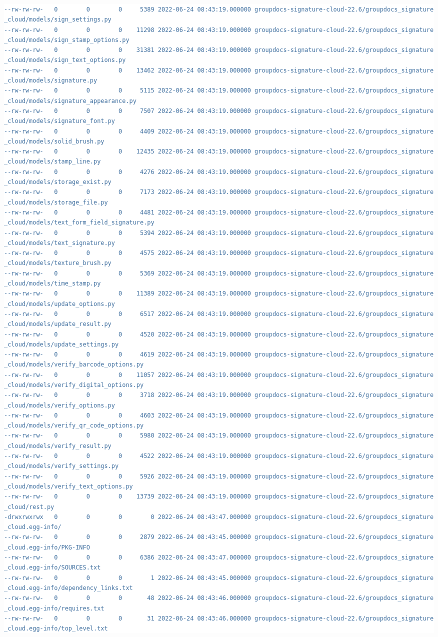 ```diff
--rw-rw-rw-   0        0        0     5389 2022-06-24 08:43:19.000000 groupdocs-signature-cloud-22.6/groupdocs_signature_cloud/models/sign_settings.py
--rw-rw-rw-   0        0        0    11298 2022-06-24 08:43:19.000000 groupdocs-signature-cloud-22.6/groupdocs_signature_cloud/models/sign_stamp_options.py
--rw-rw-rw-   0        0        0    31381 2022-06-24 08:43:19.000000 groupdocs-signature-cloud-22.6/groupdocs_signature_cloud/models/sign_text_options.py
--rw-rw-rw-   0        0        0    13462 2022-06-24 08:43:19.000000 groupdocs-signature-cloud-22.6/groupdocs_signature_cloud/models/signature.py
--rw-rw-rw-   0        0        0     5115 2022-06-24 08:43:19.000000 groupdocs-signature-cloud-22.6/groupdocs_signature_cloud/models/signature_appearance.py
--rw-rw-rw-   0        0        0     7507 2022-06-24 08:43:19.000000 groupdocs-signature-cloud-22.6/groupdocs_signature_cloud/models/signature_font.py
--rw-rw-rw-   0        0        0     4409 2022-06-24 08:43:19.000000 groupdocs-signature-cloud-22.6/groupdocs_signature_cloud/models/solid_brush.py
--rw-rw-rw-   0        0        0    12435 2022-06-24 08:43:19.000000 groupdocs-signature-cloud-22.6/groupdocs_signature_cloud/models/stamp_line.py
--rw-rw-rw-   0        0        0     4276 2022-06-24 08:43:19.000000 groupdocs-signature-cloud-22.6/groupdocs_signature_cloud/models/storage_exist.py
--rw-rw-rw-   0        0        0     7173 2022-06-24 08:43:19.000000 groupdocs-signature-cloud-22.6/groupdocs_signature_cloud/models/storage_file.py
--rw-rw-rw-   0        0        0     4481 2022-06-24 08:43:19.000000 groupdocs-signature-cloud-22.6/groupdocs_signature_cloud/models/text_form_field_signature.py
--rw-rw-rw-   0        0        0     5394 2022-06-24 08:43:19.000000 groupdocs-signature-cloud-22.6/groupdocs_signature_cloud/models/text_signature.py
--rw-rw-rw-   0        0        0     4575 2022-06-24 08:43:19.000000 groupdocs-signature-cloud-22.6/groupdocs_signature_cloud/models/texture_brush.py
--rw-rw-rw-   0        0        0     5369 2022-06-24 08:43:19.000000 groupdocs-signature-cloud-22.6/groupdocs_signature_cloud/models/time_stamp.py
--rw-rw-rw-   0        0        0    11389 2022-06-24 08:43:19.000000 groupdocs-signature-cloud-22.6/groupdocs_signature_cloud/models/update_options.py
--rw-rw-rw-   0        0        0     6517 2022-06-24 08:43:19.000000 groupdocs-signature-cloud-22.6/groupdocs_signature_cloud/models/update_result.py
--rw-rw-rw-   0        0        0     4520 2022-06-24 08:43:19.000000 groupdocs-signature-cloud-22.6/groupdocs_signature_cloud/models/update_settings.py
--rw-rw-rw-   0        0        0     4619 2022-06-24 08:43:19.000000 groupdocs-signature-cloud-22.6/groupdocs_signature_cloud/models/verify_barcode_options.py
--rw-rw-rw-   0        0        0    11057 2022-06-24 08:43:19.000000 groupdocs-signature-cloud-22.6/groupdocs_signature_cloud/models/verify_digital_options.py
--rw-rw-rw-   0        0        0     3718 2022-06-24 08:43:19.000000 groupdocs-signature-cloud-22.6/groupdocs_signature_cloud/models/verify_options.py
--rw-rw-rw-   0        0        0     4603 2022-06-24 08:43:19.000000 groupdocs-signature-cloud-22.6/groupdocs_signature_cloud/models/verify_qr_code_options.py
--rw-rw-rw-   0        0        0     5980 2022-06-24 08:43:19.000000 groupdocs-signature-cloud-22.6/groupdocs_signature_cloud/models/verify_result.py
--rw-rw-rw-   0        0        0     4522 2022-06-24 08:43:19.000000 groupdocs-signature-cloud-22.6/groupdocs_signature_cloud/models/verify_settings.py
--rw-rw-rw-   0        0        0     5926 2022-06-24 08:43:19.000000 groupdocs-signature-cloud-22.6/groupdocs_signature_cloud/models/verify_text_options.py
--rw-rw-rw-   0        0        0    13739 2022-06-24 08:43:19.000000 groupdocs-signature-cloud-22.6/groupdocs_signature_cloud/rest.py
-drwxrwxrwx   0        0        0        0 2022-06-24 08:43:47.000000 groupdocs-signature-cloud-22.6/groupdocs_signature_cloud.egg-info/
--rw-rw-rw-   0        0        0     2879 2022-06-24 08:43:45.000000 groupdocs-signature-cloud-22.6/groupdocs_signature_cloud.egg-info/PKG-INFO
--rw-rw-rw-   0        0        0     6386 2022-06-24 08:43:47.000000 groupdocs-signature-cloud-22.6/groupdocs_signature_cloud.egg-info/SOURCES.txt
--rw-rw-rw-   0        0        0        1 2022-06-24 08:43:45.000000 groupdocs-signature-cloud-22.6/groupdocs_signature_cloud.egg-info/dependency_links.txt
--rw-rw-rw-   0        0        0       48 2022-06-24 08:43:46.000000 groupdocs-signature-cloud-22.6/groupdocs_signature_cloud.egg-info/requires.txt
--rw-rw-rw-   0        0        0       31 2022-06-24 08:43:46.000000 groupdocs-signature-cloud-22.6/groupdocs_signature_cloud.egg-info/top_level.txt
```